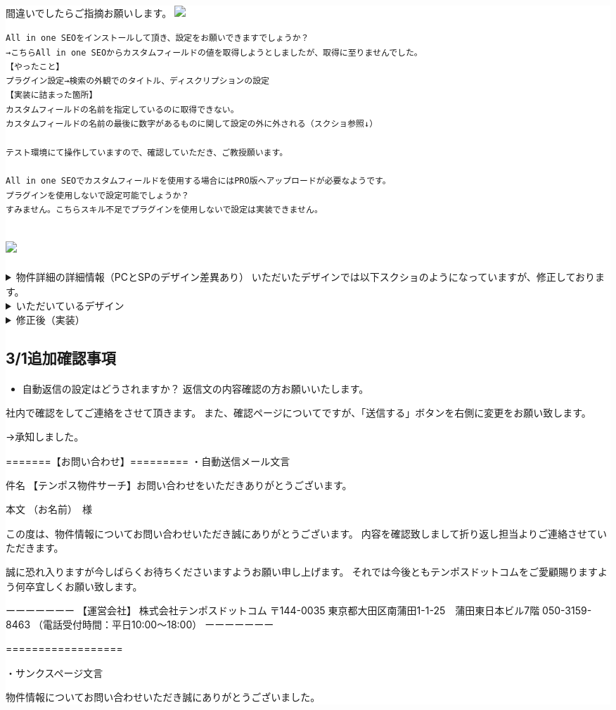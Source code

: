 間違いでしたらご指摘お願いします。
  ![](https://prod-files-secure.s3.us-west-2.amazonaws.com/736adce6-a3a4-4a64-9f74-d9aa055c96d2/f4d67dc1-d44e-4f1b-94ad-4d948489e098/Untitled.png?X-Amz-Algorithm=AWS4-HMAC-SHA256&X-Amz-Content-Sha256=UNSIGNED-PAYLOAD&X-Amz-Credential=ASIAZI2LB46654ZDNGEA%2F20250719%2Fus-west-2%2Fs3%2Faws4_request&X-Amz-Date=20250719T062211Z&X-Amz-Expires=3600&X-Amz-Security-Token=IQoJb3JpZ2luX2VjEIT%2F%2F%2F%2F%2F%2F%2F%2F%2F%2FwEaCXVzLXdlc3QtMiJGMEQCIDndOUI%2FzIlZQ1lqgr8bQMEUsdhLncTHebd47%2Fp7sQRlAiBJW1M7y4vHtIIijwi7pxLvUV2Fwtec8qFWN761pVCEDiqIBAid%2F%2F%2F%2F%2F%2F%2F%2F%2F%2F8BEAAaDDYzNzQyMzE4MzgwNSIMuQz0Xd2QVtHuY7qbKtwDSq4ppx4XppL9bJ69skb6zO9zPeeucQ8K%2F3MI2UkXINfsvCju7VPPX5cnnD4IK1YkpvgbDONA1Zd5dB11zzIwWqARRx1J6mhg6IOf63mgGl9Ji2Vqx8nLjdZBJws6O3KzfQQJwYYeOmCKebWmxWNPLM88pN%2FQjcm5CpQNOjAsxvB3K5iLDcnGnqp5UOuy02ZmvVH99ua42QE99ikhmtSqF391y1JlLwMqEhECVLULUG%2Fxd7VjV07bS6XUQzHKq7FdPJmNtEi2pYSwlXs67i5yHNKIorBPYTZlsQWIRWOdNCnVe3%2FrUe7fY5%2BIdOkpHOYArO%2FNw%2BEzNTS4isKBr%2BGLik5L4R%2BZwID1f%2BWcjN5ZgDLxXlNeN3KlAX5bS4vdL6p%2Fi9Oy1qTBHY%2BDNJbj8IWOGvMCexe%2FwpuL9eJwKux9NqRhU%2FaR1mmawY19cl2KtyyKZb13KAY1c6fLuAa34fLNV9lyQvkOUa3dcHc4VwcLeb9PMAsB7Sg%2B%2FZjv9ghGjt8kh3JMox0DWAIxtSSIGozf5feM0gO6FstEf4yO3z16uFXlMHg6GZV27kSCuLu3binrnWAdfZpoPCul6STW7iwmeloI73xpNrFwmBFrJaiD0yf8cihr1MgFE%2Biy8gYw%2FKrswwY6pgH3fPlXB3d2DS7Xr%2FDSHRDWxZHbM3hik7%2FYaQBMrnE6BJIubSHs1kY4qyvCcwjz9JS%2B8er%2FIGD9QoLPBYpT2amrD%2BXlFEj1IPu5idpSbP6%2FbJCqoIYc9r88kRniDDE0wjdRAKkYHVyEzVoQEMzuBF5e1DLo1cB%2FHbBPIfVxNmal44U%2BQIOjrj6ShlMtNKyfvyWESQSszUrwNOVukMlI3FiS1BarsQg7&X-Amz-Signature=a628130a447053cef75c6db7261f0db6e6336637826d6b9e491cc05b1eecd83c&X-Amz-SignedHeaders=host&x-amz-checksum-mode=ENABLED&x-id=GetObject)
  ```html
All in one SEOをインストールして頂き、設定をお願いできますでしょうか？
→こちらAll in one SEOからカスタムフィールドの値を取得しようとしましたが、取得に至りませんでした。
【やったこと】
プラグイン設定→検索の外観でのタイトル、ディスクリプションの設定
【実装に詰まった箇所】
カスタムフィールドの名前を指定しているのに取得できない。
カスタムフィールドの名前の最後に数字があるものに関して設定の外に外される（スクショ参照↓）

テスト環境にて操作していますので、確認していただき、ご教授願います。

All in one SEOでカスタムフィールドを使用する場合にはPRO版へアップロードが必要なようです。
プラグインを使用しないで設定可能でしょうか？
すみません。こちらスキル不足でプラグインを使用しないで設定は実装できません。
  ```
  ![](https://prod-files-secure.s3.us-west-2.amazonaws.com/736adce6-a3a4-4a64-9f74-d9aa055c96d2/24a1f569-62ee-460a-90fe-b590a38150a4/Untitled.png?X-Amz-Algorithm=AWS4-HMAC-SHA256&X-Amz-Content-Sha256=UNSIGNED-PAYLOAD&X-Amz-Credential=ASIAZI2LB46654ZDNGEA%2F20250719%2Fus-west-2%2Fs3%2Faws4_request&X-Amz-Date=20250719T062211Z&X-Amz-Expires=3600&X-Amz-Security-Token=IQoJb3JpZ2luX2VjEIT%2F%2F%2F%2F%2F%2F%2F%2F%2F%2FwEaCXVzLXdlc3QtMiJGMEQCIDndOUI%2FzIlZQ1lqgr8bQMEUsdhLncTHebd47%2Fp7sQRlAiBJW1M7y4vHtIIijwi7pxLvUV2Fwtec8qFWN761pVCEDiqIBAid%2F%2F%2F%2F%2F%2F%2F%2F%2F%2F8BEAAaDDYzNzQyMzE4MzgwNSIMuQz0Xd2QVtHuY7qbKtwDSq4ppx4XppL9bJ69skb6zO9zPeeucQ8K%2F3MI2UkXINfsvCju7VPPX5cnnD4IK1YkpvgbDONA1Zd5dB11zzIwWqARRx1J6mhg6IOf63mgGl9Ji2Vqx8nLjdZBJws6O3KzfQQJwYYeOmCKebWmxWNPLM88pN%2FQjcm5CpQNOjAsxvB3K5iLDcnGnqp5UOuy02ZmvVH99ua42QE99ikhmtSqF391y1JlLwMqEhECVLULUG%2Fxd7VjV07bS6XUQzHKq7FdPJmNtEi2pYSwlXs67i5yHNKIorBPYTZlsQWIRWOdNCnVe3%2FrUe7fY5%2BIdOkpHOYArO%2FNw%2BEzNTS4isKBr%2BGLik5L4R%2BZwID1f%2BWcjN5ZgDLxXlNeN3KlAX5bS4vdL6p%2Fi9Oy1qTBHY%2BDNJbj8IWOGvMCexe%2FwpuL9eJwKux9NqRhU%2FaR1mmawY19cl2KtyyKZb13KAY1c6fLuAa34fLNV9lyQvkOUa3dcHc4VwcLeb9PMAsB7Sg%2B%2FZjv9ghGjt8kh3JMox0DWAIxtSSIGozf5feM0gO6FstEf4yO3z16uFXlMHg6GZV27kSCuLu3binrnWAdfZpoPCul6STW7iwmeloI73xpNrFwmBFrJaiD0yf8cihr1MgFE%2Biy8gYw%2FKrswwY6pgH3fPlXB3d2DS7Xr%2FDSHRDWxZHbM3hik7%2FYaQBMrnE6BJIubSHs1kY4qyvCcwjz9JS%2B8er%2FIGD9QoLPBYpT2amrD%2BXlFEj1IPu5idpSbP6%2FbJCqoIYc9r88kRniDDE0wjdRAKkYHVyEzVoQEMzuBF5e1DLo1cB%2FHbBPIfVxNmal44U%2BQIOjrj6ShlMtNKyfvyWESQSszUrwNOVukMlI3FiS1BarsQg7&X-Amz-Signature=54f6e6af52c083d1cf06f0b3544c1bc5fefe50f1dd1c6bb2a4ed55fff0f28f88&X-Amz-SignedHeaders=host&x-amz-checksum-mode=ENABLED&x-id=GetObject)
---
<details><summary>物件詳細の詳細情報（PCとSPのデザイン差異あり）
いただいたデザインでは以下スクショのようになっていますが、修正しております。</summary></details>
  <details><summary>いただいているデザイン</summary></details>
  <details><summary>修正後（実装）</summary></details>
  
## 3/1追加確認事項
- 自動返信の設定はどうされますか？
返信文の内容確認の方お願いいたします。
  ```html
社内で確認をしてご連絡をさせて頂きます。
また、確認ページについてですが、「送信する」ボタンを右側に変更をお願い致します。

→承知しました。

=======【お問い合わせ】=========
・自動送信メール文言

件名
【テンポス物件サーチ】お問い合わせをいただきありがとうございます。

本文
（お名前）　様

この度は、物件情報についてお問い合わせいただき誠にありがとうございます。
内容を確認致しまして折り返し担当よりご連絡させていただきます。

誠に恐れ入りますが今しばらくお待ちくださいますようお願い申し上げます。
それでは今後ともテンポスドットコムをご愛顧賜りますよう何卒宜しくお願い致します。

ーーーーーーー
【運営会社】
株式会社テンポスドットコム
〒144-0035
東京都大田区南蒲田1-1-25　蒲田東日本ビル7階
050-3159-8463
（電話受付時間：平日10:00～18:00）
ーーーーーーー

==================

・サンクスページ文言

物件情報についてお問い合わせいただき誠にありがとうございました。
  ```